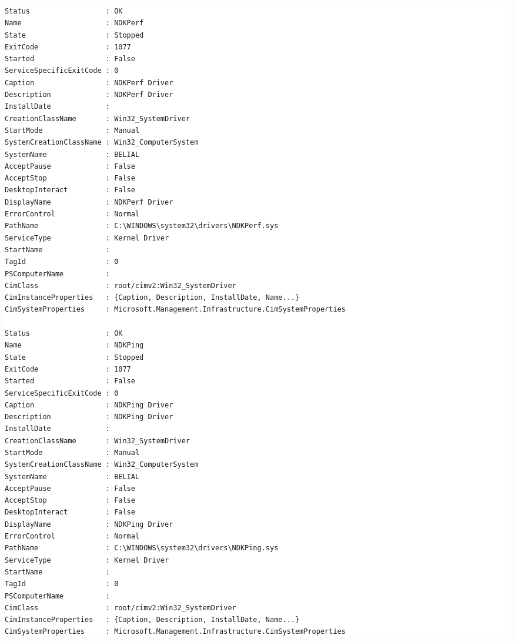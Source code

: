     Status                  : OK
    Name                    : NDKPerf
    State                   : Stopped
    ExitCode                : 1077
    Started                 : False
    ServiceSpecificExitCode : 0
    Caption                 : NDKPerf Driver
    Description             : NDKPerf Driver
    InstallDate             :
    CreationClassName       : Win32_SystemDriver
    StartMode               : Manual
    SystemCreationClassName : Win32_ComputerSystem
    SystemName              : BELIAL
    AcceptPause             : False
    AcceptStop              : False
    DesktopInteract         : False
    DisplayName             : NDKPerf Driver
    ErrorControl            : Normal
    PathName                : C:\WINDOWS\system32\drivers\NDKPerf.sys
    ServiceType             : Kernel Driver
    StartName               :
    TagId                   : 0
    PSComputerName          :
    CimClass                : root/cimv2:Win32_SystemDriver
    CimInstanceProperties   : {Caption, Description, InstallDate, Name...}
    CimSystemProperties     : Microsoft.Management.Infrastructure.CimSystemProperties
    
    Status                  : OK
    Name                    : NDKPing
    State                   : Stopped
    ExitCode                : 1077
    Started                 : False
    ServiceSpecificExitCode : 0
    Caption                 : NDKPing Driver
    Description             : NDKPing Driver
    InstallDate             :
    CreationClassName       : Win32_SystemDriver
    StartMode               : Manual
    SystemCreationClassName : Win32_ComputerSystem
    SystemName              : BELIAL
    AcceptPause             : False
    AcceptStop              : False
    DesktopInteract         : False
    DisplayName             : NDKPing Driver
    ErrorControl            : Normal
    PathName                : C:\WINDOWS\system32\drivers\NDKPing.sys
    ServiceType             : Kernel Driver
    StartName               :
    TagId                   : 0
    PSComputerName          :
    CimClass                : root/cimv2:Win32_SystemDriver
    CimInstanceProperties   : {Caption, Description, InstallDate, Name...}
    CimSystemProperties     : Microsoft.Management.Infrastructure.CimSystemProperties
    